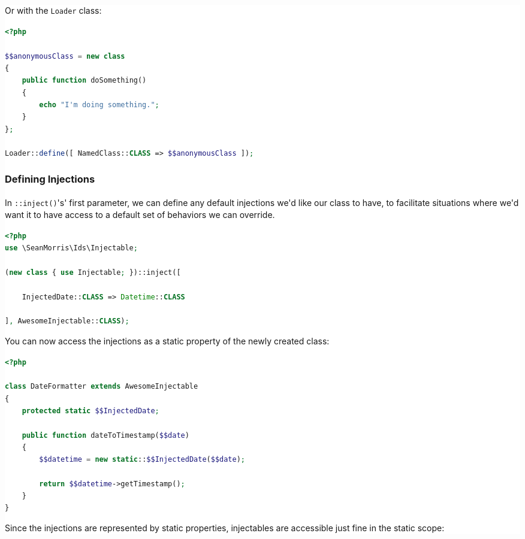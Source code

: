 Or with the `Loader` class:

```php
<?php

$$anonymousClass = new class
{
	public function doSomething()
	{
		echo "I'm doing something.";
	}
};

Loader::define([ NamedClass::CLASS => $$anonymousClass ]);

```

### Defining Injections

In `::inject()`'s' first parameter, we can define any default injections we'd like our class to have, to facilitate situations where we'd want it to have access to a default set of behaviors we can override.


```php
<?php
use \SeanMorris\Ids\Injectable;

(new class { use Injectable; })::inject([

	InjectedDate::CLASS => Datetime::CLASS

], AwesomeInjectable::CLASS);
```

You can now access the injections as a static property of the newly created class:

```php
<?php

class DateFormatter extends AwesomeInjectable
{
	protected static $$InjectedDate;

	public function dateToTimestamp($$date)
	{
		$$datetime = new static::$$InjectedDate($$date);

		return $$datetime->getTimestamp();
	}
}
```

Since the injections are represented by static properties, injectables are accessible just fine in the static scope:
